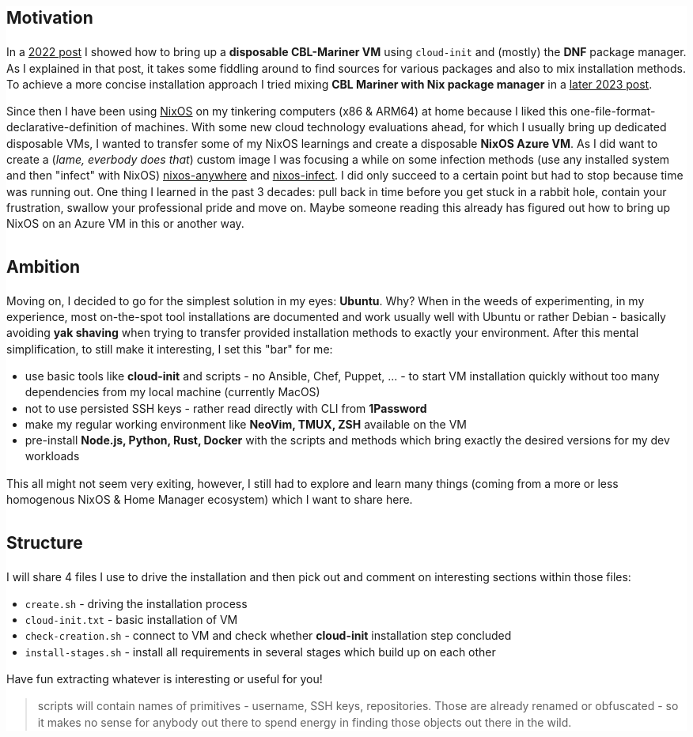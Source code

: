 ## Motivation

In a [2022 post](https://dev.to/kaiwalter/create-a-disposable-azure-vm-based-on-cbl-mariner-2013) I showed how to bring up a **disposable CBL-Mariner VM** using `cloud-init` and (mostly) the **DNF** package manager. As I explained in that post, it takes some fiddling around to find sources for various packages and also to mix installation methods. To achieve a more concise installation approach I tried mixing **CBL Mariner with Nix package manager** in a [later 2023 post](https://dev.to/kaiwalter/azure-vm-based-on-cbl-mariner-with-nix-package-manager-243f).

Since then I have been using [NixOS](https://nixos.org/) on my tinkering computers (x86 & ARM64) at home because I liked this one-file-format-declarative-definition of machines. With some new cloud technology evaluations ahead, for which I usually bring up dedicated disposable VMs, I wanted to transfer some of my NixOS learnings and create a disposable **NixOS Azure VM**. As I did want to create a (_lame, everbody does that_) custom image I was focusing a while on some infection methods (use any installed system and then "infect" with NixOS) [nixos-anywhere](https://github.com/nix-community/nixos-anywhere) and [nixos-infect](https://github.com/elitak/nixos-infect). I did only succeed to a certain point but had to stop because time was running out. One thing I learned in the past 3 decades: pull back in time before you get stuck in a rabbit hole, contain your frustration, swallow your professional pride and move on. Maybe someone reading this already has figured out how to bring up NixOS on an Azure VM in this or another way.

## Ambition

Moving on, I decided to go for the simplest solution in my eyes: **Ubuntu**. Why? When in the weeds of experimenting, in my experience, most on-the-spot tool installations are documented and work usually well with Ubuntu or rather Debian - basically avoiding **yak shaving** when trying to transfer provided installation methods to exactly your environment. After this mental simplification, to still make it interesting, I set this "bar" for me:

- use basic tools like **cloud-init** and scripts - no Ansible, Chef, Puppet, ... - to start VM installation quickly without too many dependencies from my local machine (currently MacOS)
- not to use persisted SSH keys - rather read directly with CLI from **1Password**
- make my regular working environment like **NeoVim, TMUX, ZSH** available on the VM
- pre-install **Node.js, Python, Rust, Docker** with the scripts and methods which bring exactly the desired versions for my dev workloads

This all might not seem very exiting, however, I still had to explore and learn many things (coming from a more or less homogenous NixOS & Home Manager ecosystem) which I want to share here.

## Structure

I will share 4 files I use to drive the installation and then pick out and comment on interesting sections within those files:

- `create.sh` - driving the installation process
- `cloud-init.txt` - basic installation of VM
- `check-creation.sh` - connect to VM and check whether **cloud-init** installation step concluded
- `install-stages.sh` - install all requirements in several stages which build up on each other

Have fun extracting whatever is interesting or useful for you!

> scripts will contain names of primitives - username, SSH keys, repositories. Those are already renamed or obfuscated - so it makes no sense for anybody out there to spend energy in finding those objects out there in the wild.
